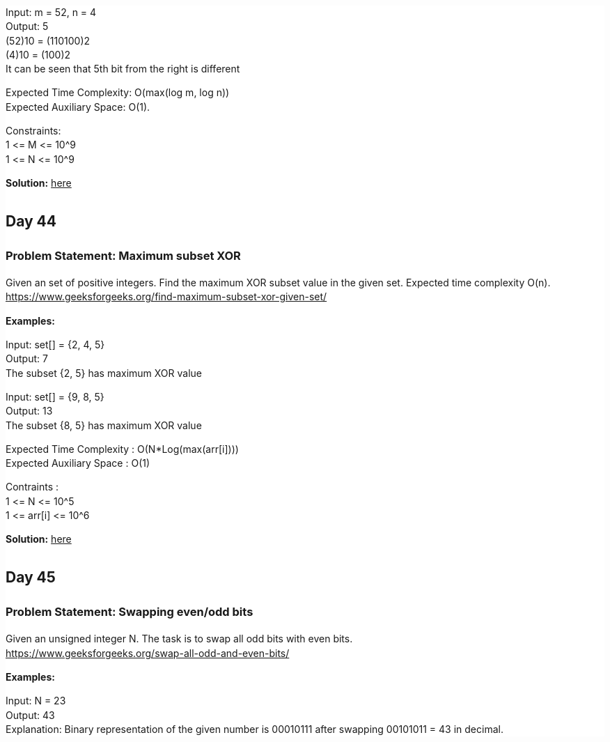 Input: m = 52, n = 4 <br />
Output: 5 <br />
(52)10 = (110100)2 <br />
(4)10 = (100)2 <br />
It can be seen that 5th bit from
the right is different

Expected Time Complexity: O(max(log m, log n)) <br />
Expected Auxiliary Space: O(1).

Constraints: <br />
1 <= M <= 10^9 <br />
1 <= N <= 10^9

**Solution:** [here](https://github.com/RohiniRG/Daily-Coding/blob/main/Day43(Right_diff_bit).py)

## Day 44
### Problem Statement: Maximum subset XOR
Given an set of positive integers. Find the maximum XOR subset value in the given set. Expected time complexity O(n). <br />
https://www.geeksforgeeks.org/find-maximum-subset-xor-given-set/

**Examples:** <br />

Input: set[] = {2, 4, 5} <br />
Output: 7 <br />
The subset {2, 5} has maximum XOR value

Input: set[] = {9, 8, 5} <br />
Output: 13 <br />
The subset {8, 5} has maximum XOR value

Expected Time Complexity : O(N*Log(max(arr[i])))  <br />
Expected Auxiliary Space : O(1)
 
Contraints : <br />
1 <= N <= 10^5 <br />
1 <= arr[i] <= 10^6

**Solution:** [here](https://github.com/RohiniRG/Daily-Coding/blob/main/Day44(Max_XOR).py)

## Day 45
### Problem Statement: Swapping even/odd bits
Given an unsigned integer N. The task is to swap all odd bits with even bits.<br />
https://www.geeksforgeeks.org/swap-all-odd-and-even-bits/

**Examples:** <br />

Input: N = 23  <br />
Output: 43 <br />
Explanation: 
Binary representation of the given number 
is 00010111 after swapping 
00101011 = 43 in decimal.
